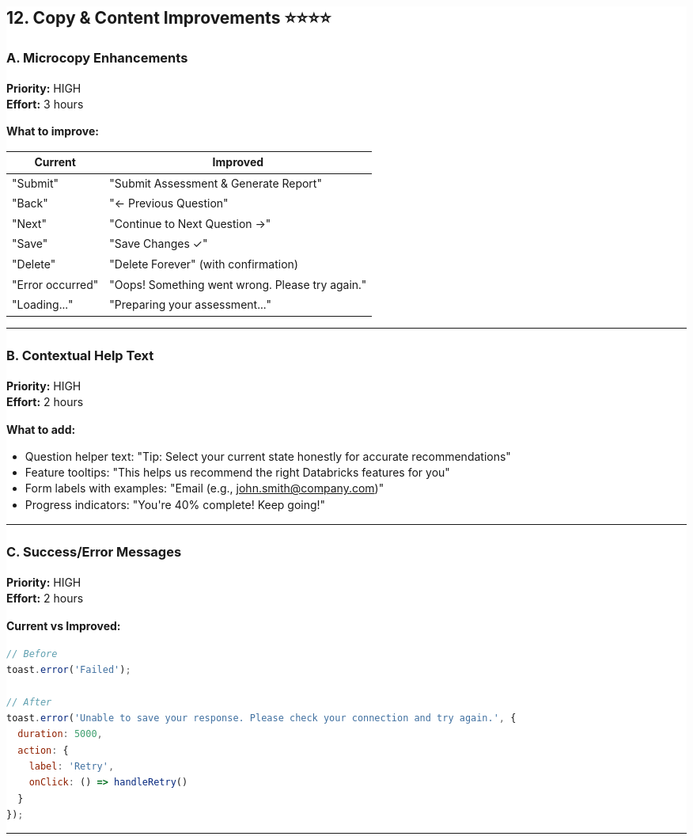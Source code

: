 
## 12. Copy & Content Improvements ⭐⭐⭐⭐

### A. Microcopy Enhancements
**Priority:** HIGH  
**Effort:** 3 hours

**What to improve:**

| Current | Improved |
|---------|----------|
| "Submit" | "Submit Assessment & Generate Report" |
| "Back" | "← Previous Question" |
| "Next" | "Continue to Next Question →" |
| "Save" | "Save Changes ✓" |
| "Delete" | "Delete Forever" (with confirmation) |
| "Error occurred" | "Oops! Something went wrong. Please try again." |
| "Loading..." | "Preparing your assessment..." |

---

### B. Contextual Help Text
**Priority:** HIGH  
**Effort:** 2 hours

**What to add:**
- Question helper text: "Tip: Select your current state honestly for accurate recommendations"
- Feature tooltips: "This helps us recommend the right Databricks features for you"
- Form labels with examples: "Email (e.g., john.smith@company.com)"
- Progress indicators: "You're 40% complete! Keep going!"

---

### C. Success/Error Messages
**Priority:** HIGH  
**Effort:** 2 hours

**Current vs Improved:**
```javascript
// Before
toast.error('Failed');

// After
toast.error('Unable to save your response. Please check your connection and try again.', {
  duration: 5000,
  action: {
    label: 'Retry',
    onClick: () => handleRetry()
  }
});
```

---